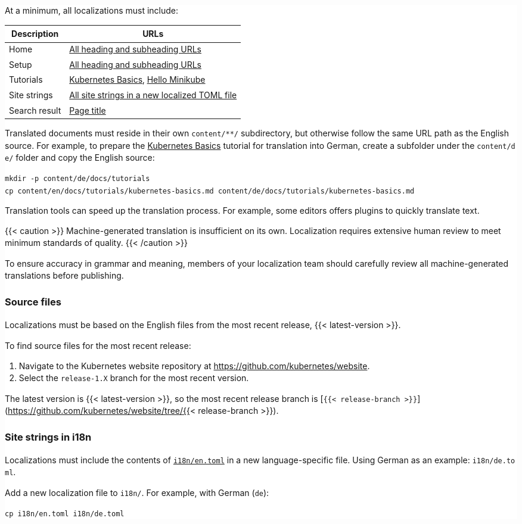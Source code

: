 At a minimum, all localizations must include:

Description | URLs
-----|-----
Home | [All heading and subheading URLs](/docs/home/)
Setup | [All heading and subheading URLs](/docs/setup/)
Tutorials | [Kubernetes Basics](/docs/tutorials/kubernetes-basics/), [Hello Minikube](/docs/tutorials/hello-minikube/)
Site strings | [All site strings in a new localized TOML file](https://github.com/kubernetes/website/tree/master/i18n)
Search result | [Page title](/docs/search/)

Translated documents must reside in their own `content/**/` subdirectory, but otherwise follow the same URL path as the English source. For example, to prepare the [Kubernetes Basics](/docs/tutorials/kubernetes-basics/) tutorial for translation into German, create a subfolder under the `content/de/` folder and copy the English source:

```shell
mkdir -p content/de/docs/tutorials
cp content/en/docs/tutorials/kubernetes-basics.md content/de/docs/tutorials/kubernetes-basics.md
```

Translation tools can speed up the translation process. For example, some editors offers plugins to quickly translate text.

{{< caution >}}
Machine-generated translation is insufficient on its own. Localization requires extensive human review to meet minimum standards of quality.
{{< /caution >}}

To ensure accuracy in grammar and meaning, members of your localization team should carefully review all machine-generated translations before publishing.

### Source files

Localizations must be based on the English files from the most recent release, {{< latest-version >}}.

To find source files for the most recent release:

1. Navigate to the Kubernetes website repository at https://github.com/kubernetes/website.
2. Select the `release-1.X` branch for the most recent version.

The latest version is {{< latest-version >}}, so the most recent release branch is [`{{< release-branch >}}`](https://github.com/kubernetes/website/tree/{{< release-branch >}}).

### Site strings in i18n

Localizations must include the contents of [`i18n/en.toml`](https://github.com/kubernetes/website/blob/master/i18n/en.toml) in a new language-specific file. Using German as an example: `i18n/de.toml`.

Add a new localization file to `i18n/`. For example, with German (`de`):

```shell
cp i18n/en.toml i18n/de.toml
```
